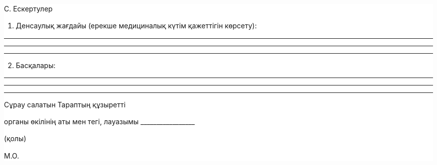С. Ескертулер

1. Денсаулық жағдайы (ерекше медициналық күтім қажеттігін көрсету):

_____________________________________________________________________

_____________________________________________________________________

_____________________________________________________________________

2. Басқалары:

_____________________________________________________________________

_____________________________________________________________________

_____________________________________________________________________

Сұрау салатын Тараптың құзыретті

органы өкілінің аты мен тегі, лауазымы _________________

(қолы)

М.О.

